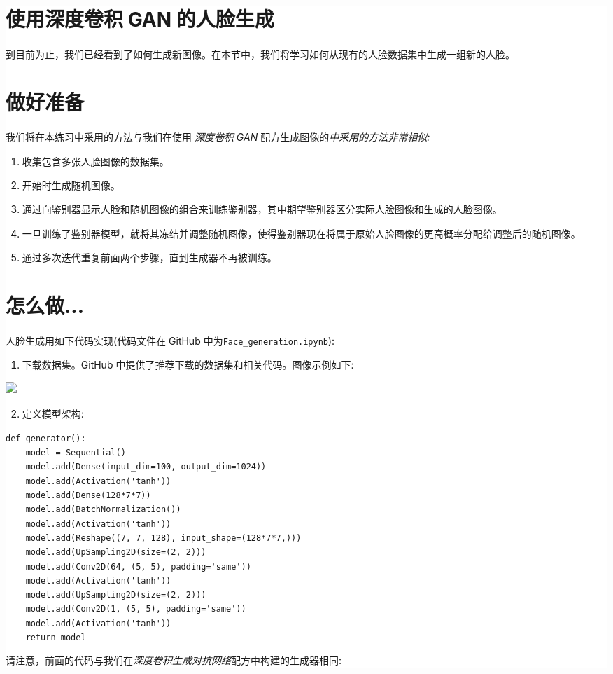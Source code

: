 # 使用深度卷积 GAN 的人脸生成

到目前为止，我们已经看到了如何生成新图像。在本节中，我们将学习如何从现有的人脸数据集中生成一组新的人脸。

<link href="Styles/Style00.css" rel="stylesheet" type="text/css"> <link href="Styles/Style01.css" rel="stylesheet" type="text/css"> <link href="Styles/Style02.css" rel="stylesheet" type="text/css"> <link href="Styles/Style03.css" rel="stylesheet" type="text/css">     

# 做好准备

我们将在本练习中采用的方法与我们在使用 *深度卷积 GAN* 配方生成图像的*中采用的方法非常相似:*

1.  收集包含多张人脸图像的数据集。
2.  开始时生成随机图像。

3.  通过向鉴别器显示人脸和随机图像的组合来训练鉴别器，其中期望鉴别器区分实际人脸图像和生成的人脸图像。
4.  一旦训练了鉴别器模型，就将其冻结并调整随机图像，使得鉴别器现在将属于原始人脸图像的更高概率分配给调整后的随机图像。
5.  通过多次迭代重复前面两个步骤，直到生成器不再被训练。

<link href="Styles/Style00.css" rel="stylesheet" type="text/css"> <link href="Styles/Style01.css" rel="stylesheet" type="text/css"> <link href="Styles/Style02.css" rel="stylesheet" type="text/css"> <link href="Styles/Style03.css" rel="stylesheet" type="text/css">     

# 怎么做...

人脸生成用如下代码实现(代码文件在 GitHub 中为`Face_generation.ipynb`):

1.  下载数据集。GitHub 中提供了推荐下载的数据集和相关代码。图像示例如下:

![](Images/cba9b1ce-cca6-459e-b691-2a0b84628ee0.png)

2.  定义模型架构:

```
def generator():
    model = Sequential()
    model.add(Dense(input_dim=100, output_dim=1024))
    model.add(Activation('tanh'))
    model.add(Dense(128*7*7))
    model.add(BatchNormalization())
    model.add(Activation('tanh'))
    model.add(Reshape((7, 7, 128), input_shape=(128*7*7,)))
    model.add(UpSampling2D(size=(2, 2)))
    model.add(Conv2D(64, (5, 5), padding='same'))
    model.add(Activation('tanh'))
    model.add(UpSampling2D(size=(2, 2)))
    model.add(Conv2D(1, (5, 5), padding='same'))
    model.add(Activation('tanh'))
    return model
```

请注意，前面的代码与我们在*深度卷积生成对抗网络*配方中构建的生成器相同:
